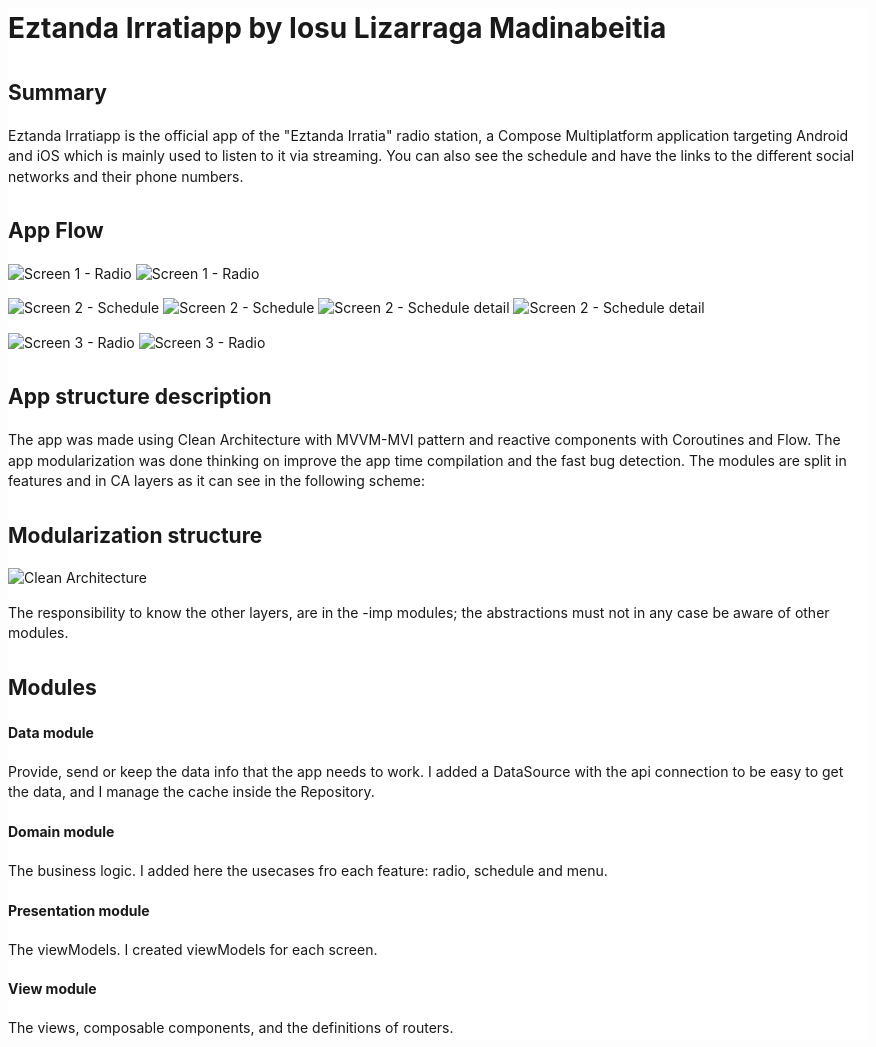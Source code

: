 
# Eztanda Irratiapp by Iosu Lizarraga Madinabeitia

## Summary

Eztanda Irratiapp is the official app of the "Eztanda Irratia" radio station, a Compose Multiplatform application targeting Android and iOS which is mainly used to listen to it via streaming. You can also see the schedule and have the links to the different social networks and their phone numbers.

## App Flow

<img src="img/eztanda1.webp" alt="Screen 1 - Radio" width="20%"/> <img src="img/eztanda1_dark.webp" alt="Screen 1 - Radio" width="20%"/>

<img src="img/eztanda2.webp" alt="Screen 2 - Schedule" width="20%"/> <img src="img/eztanda_detail.webp" alt="Screen 2 - Schedule" width="20%"/> <img src="img/eztanda2_dark.webp" alt="Screen 2 - Schedule detail" width="20%"/> <img src="img/eztanda_detail_dark.webp" alt="Screen 2 - Schedule detail" width="20%"/>

<img src="img/eztanda3.webp" alt="Screen 3 - Radio" width="20%"/> <img src="img/eztanda3_dark.webp" alt="Screen 3 - Radio" width="20%"/>

## App structure description

The app was made using Clean Architecture with MVVM-MVI pattern and reactive components with Coroutines and Flow. The app modularization was done thinking on improve the app time compilation and the fast bug detection. The modules are split in features and in CA layers as it can see in the following scheme:

## Modularization structure

![Clean Architecture](img/modularization.webp)

The responsibility to know the other layers, are in the -imp modules; the abstractions must not in any case be aware of other modules.

## Modules

#### Data module
Provide, send or keep the data info that the app needs to work.
I added a DataSource with the api connection to be easy to get the data, and I manage the cache inside the Repository.

#### Domain module
The business logic.
I added here the usecases fro each feature: radio, schedule and menu.

#### Presentation module
The viewModels. I created viewModels for each screen.

#### View module
The views, composable components, and the definitions of routers.
